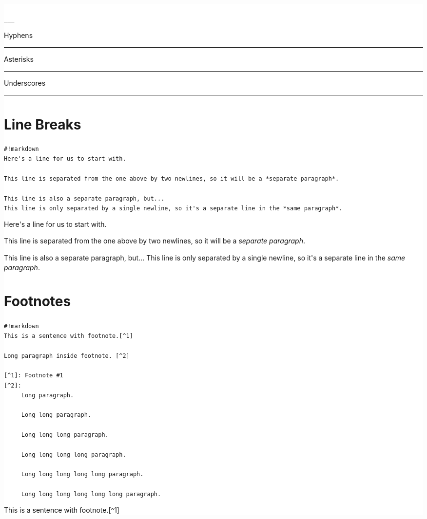 ```

___
```
Hyphens

---

Asterisks

***

Underscores

___

# Line Breaks
```
#!markdown
Here's a line for us to start with.

This line is separated from the one above by two newlines, so it will be a *separate paragraph*.

This line is also a separate paragraph, but...
This line is only separated by a single newline, so it's a separate line in the *same paragraph*.
```
Here's a line for us to start with.

This line is separated from the one above by two newlines, so it will be a *separate paragraph*.

This line is also a separate paragraph, but...
This line is only separated by a single newline, so it's a separate line in the *same paragraph*.

# Footnotes
```
#!markdown
This is a sentence with footnote.[^1]

Long paragraph inside footnote. [^2]

[^1]: Footnote #1
[^2]:
     Long paragraph.

     Long long paragraph.

     Long long long paragraph.

     Long long long long paragraph.

     Long long long long long paragraph.

     Long long long long long long paragraph.
```
This is a sentence with footnote.[^1]


[Arbitrary case-insensitive reference text]: https://www.google.com/
[1]: https://www.google.com/ "Google's Homepage"
[link text itself]: https://www.google.com/ "Google's Homepage"
[Arbitrary case-insensitive reference text]: https://www.google.com/
[1]: https://www.google.com/ "Google's Homepage"
[link text itself]: https://www.google.com/ "Google's Homepage"
[logo]: https://i1.wp.com/theme-suka.github.io/demo/img/suka-favicon.png "Logo Title Text 2"
[logo]: https://i1.wp.com/theme-suka.github.io/demo/img/suka-favicon.png "Logo Title Text 2"